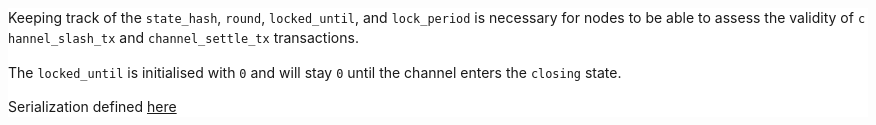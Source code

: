 Keeping track of the `state_hash`, `round`, `locked_until`, and `lock_period` is necessary for nodes to be able to assess the validity of `channel_slash_tx` and `channel_settle_tx` transactions.

The `locked_until` is initialised with `0` and will stay `0` until the channel enters the `closing` state.

Serialization defined [here](../../utility-features/serializations.md#channel)
